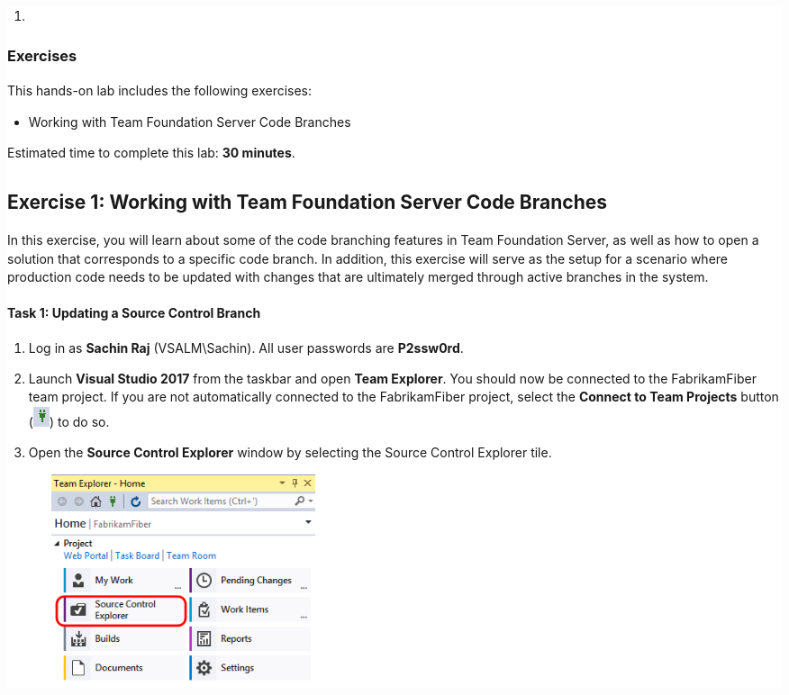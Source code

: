 

1.  

### Exercises 

This hands-on lab includes the following exercises:

* Working with Team Foundation Server Code Branches

Estimated time to complete this lab: **30 minutes**.


## Exercise 1: Working with Team Foundation Server Code Branches


In this exercise, you will learn about some of the code branching
    features in Team Foundation Server, as well as how to open a
    solution that corresponds to a specific code branch. In addition,
    this exercise will serve as the setup for a scenario where
    production code needs to be updated with changes that are ultimately
    merged through active branches in the system.

#### Task 1: Updating a Source Control Branch

1.  Log in as **Sachin Raj** (VSALM\\Sachin). All user passwords are
    **P2ssw0rd**.

2.  Launch **Visual Studio 2017** from the taskbar and open **Team
    Explorer**. You should now be connected to the FabrikamFiber
    team project. If you are not automatically connected to the
    FabrikamFiber project, select the **Connect to Team Projects**
    button (<img src="./media/image2.png" width="18" height="22" />) to
    do so.

3.  Open the **Source Control Explorer** window by selecting the Source
    Control Explorer tile.

    <img src="./media/image3.png" width="344" height="231" />
